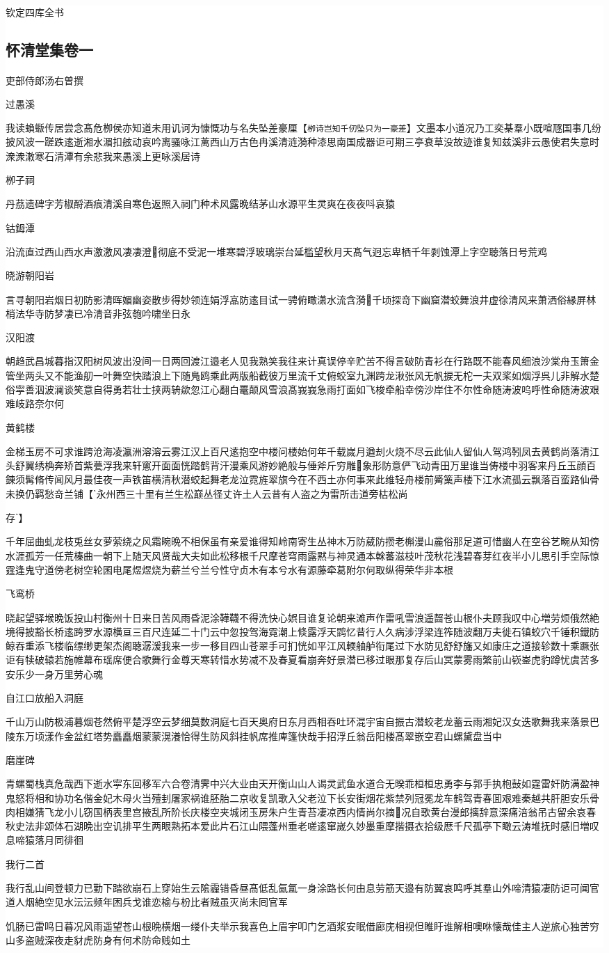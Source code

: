 钦定四库全书  

## 怀清堂集卷一

吏部侍郎汤右曽撰  

过愚溪  

我读蝜蝂传居尝念髙危栁侯亦知道未用讥诃为慷慨功与名失坠差豪厘【`栁诗岂知千仞坠只为一豪差`】文墨本小道况乃工奕棊羣小既喧豗国事几纷披风波一蹉跌逺逝湘水湄扣舷动哀吟离骚咏江蓠西山万古色冉溪清涟漪种漆思南国成器讵可期三亭衰草没故迹谁复知兹溪非云愚使君失意时潨潨潄寒石清潭有余悲我来愚溪上更咏溪居诗  

栁子祠  

丹茘遗碑字芳椒酹酒痕清溪自寒色返照入祠门种术风露晩结茅山水源平生灵爽在夜夜呌哀猿  

钴鉧潭  

沿流直过西山西水声激激风凄凄澄彻底不受泥一堆寒碧浮玻璃崇台延槛望秋月天髙气迥忘卑栖千年剥蚀潭上字空聴落日号荒鸡  

晓游朝阳岩  

言寻朝阳岩烟日初防影清晖媚幽姿散步得妙领连娟浮嵓防逺目试一骋俯瞰潇水流含漪千顷探竒下幽窟潜蛟舞浪井虚徐清风来萧洒俗縁屏林梢法华寺防梦凄已冷清音非弦匏吟啸坐日永  

汉阳渡  

朝趋武昌城暮指汉阳树风波出没间一日两回渡江邉老人见我熟笑我往来计真误停辛贮苦不得言破防青衫在行路既不能春风细浪沙棠舟玉箫金管坐两头又不能渔舠一叶舞空快踏浪上下随鳬鸥乘此两版船截彼万里流千丈俯蛟室九渊跨龙湫张风无帆捩无柁一夫双桨如烟浮呉儿非解水楚俗寜善泅波澜谈笑意自得勇若壮士挟两辀歘忽江心翻白鼍颠风雪浪髙峩峩急雨打面如飞梭牵船幸傍沙岸住不尔性命随涛波呜呼性命随涛波艰难岐路奈尔何  

黄鹤楼  

金梯玉房不可求谁跨沧海凌瀛洲溶溶云雾江汉上百尺逺抱空中楼问楼始何年千载嵗月遒刦火烧不尽云此仙人留仙人驾鸿靷凤去黄鹤尚落清江头舒翼绣桷奔矫首紫甍浮我来轩窻开面面恍踏鹤背汗漫乘风游妙絶般与倕斧斤穷雕象形防意俨飞动青田万里谁当俦楼中羽客来丹丘玉顔百錬须髯脩传闻风月最佳夜一声铁笛横清秋潜蛟起舞老龙泣霓旌翠旗今在不西土亦何事来此维轻舟楼前觱篥声楼下江水流孤云飘落百蛮路仙骨未换仍羁愁竒兰铺【`永州西三十里有兰生松巅丛径丈许土人云昔有人盗之为雷所击道旁枯松尚  

存`】  

千年屈曲虬龙枝兎丝女萝萦绕之风霜晼晩不相保虽有亲爱谁得知岭南寄生丛神木万防葳防攒老槲漫山麄俗那足道可惜幽人在空谷艺畹从知傍水涯孤芳一任荒榛曲一朝下上随天风贤哉大夫如此松移根千尺摩苍穹雨露黙与神灵通本榦蕃滋枝叶茂秋花浅碧春芽红夜半小儿思引手空际惊霆逢鬼守道傍老树空轮囷电尾煜煜烧为薪兰兮兰兮性守贞木有本兮水有源藤牵葛附尔何取纵得荣华非本根  

飞鸾桥  

晓起望驿堠晩饭投山村衡州十日来日苦风雨昏泥涂鞾韈不得洗快心娯目谁复论朝来滩声作雷吼雪浪遥齧苍山根仆夫顾我叹中心増劳烦俄然絶境得披豁长桥逺跨罗水源横亘三百尺连延二十门云中忽投驾海霓潮上倐露浮天鹍忆昔行人久病涉浮梁连筰随波翻万夫徙石镇蛟穴千锤积鐡防鲸吞重添飞楼临缥缈更架杰阁聴潺湲我来一步一移目四山苍翠手可扪恍如平江风輭舳舻衔尾过下水防见舒舒旛又如康庄之道接轸数十乘蹶张讵有犊破辕若施帷幕布瑶席便合歌舞行金尊天寒转惜水势减不及春夏看崩奔好景潜已移过眼那复存后山冥蒙雾雨繁前山嵚崟虎豹蹲忧虞苦多安乐少一身万里劳心魂  

自江口放船入洞庭  

千山万山防极浦暮烟苍然俯平楚浮空云梦细莫数洞庭七百天奥府日东月西相吞吐环混宇宙自振古潜蛟老龙蓄云雨湘妃汉女迭歌舞我来落景巴陵东万顷漾作金盆红塔势矗矗烟蒙蒙滉瀁恰得生防风斜挂帆席推庳篷快哉手招浮丘翁岳阳楼髙翠嵌空君山螺黛盘当中  

磨崖碑  

青螺蜀栈真危哉西下逝水寜东回移军六合卷清霁中兴大业由天开衡山山人谒灵武鱼水道合无暌乖桓桓忠勇李与郭手执枹鼔如霆雷奸防满盈神鬼怒将相和协功名偕金妃木母火当殪刲屠家祸谁胚胎二京收复凯歌入父老泣下长安街烟花紫禁列冠冕龙车鹤驾青春囬艰难秦越共肝胆安乐骨肉相嫌猜飞龙小儿窃国柄表里宫掖乱所阶长庆楼空夹城闭玉房朱户生青苔凄凉西内情尚尔摘况自歌黄台漫郎摛辞意深痛涪翁吊古留余哀春秋史法非颂体石湖晩出空讥排平生两眼熟拓本爱此片石江山隈蓬州垂老嗟逺窜嵗久妙墨重摩揩摄衣拾级厯千尺孤亭下瞰云涛堆抚时感旧増叹息啼猿落月同徘徊  

我行二首  

我行乱山间登顿力已勤下踏欲崩石上穿始生云隂霾错昏昼髙低乱氤氲一身涂路长何由息劳筋天邉有防翼哀鸣呼其羣山外啼清猿凄防讵可闻官道人烟絶空见水沄沄频年困兵戈谁恋榆与枌比者贼虽灭尚未囘官军  

饥肠已雷鸣日暮况风雨遥望苍山根晩横烟一缕仆夫举示我喜色上眉宇叩门乞酒浆安眠借廊庑相视但睢盱谁解相噢咻懐哉佳主人逆旅心独苦穷山多盗贼深夜走豺虎防身有何术防命贱如土  
